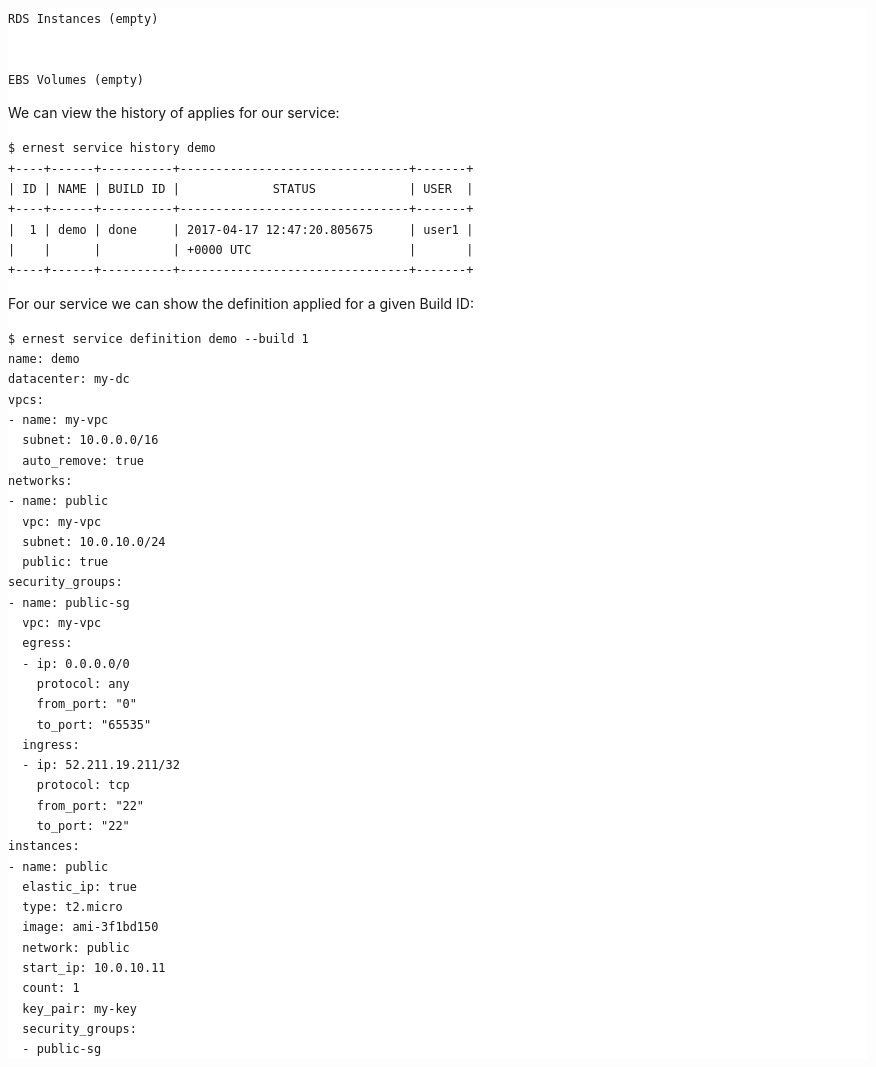 ```
RDS Instances (empty)


EBS Volumes (empty)
```

We can view the history of applies for our service:

```
$ ernest service history demo
+----+------+----------+--------------------------------+-------+
| ID | NAME | BUILD ID |             STATUS             | USER  |
+----+------+----------+--------------------------------+-------+
|  1 | demo | done     | 2017-04-17 12:47:20.805675     | user1 |
|    |      |          | +0000 UTC                      |       |
+----+------+----------+--------------------------------+-------+
```

For our service we can show the definition applied for a given Build ID:

```
$ ernest service definition demo --build 1
name: demo
datacenter: my-dc
vpcs:
- name: my-vpc
  subnet: 10.0.0.0/16
  auto_remove: true
networks:
- name: public
  vpc: my-vpc
  subnet: 10.0.10.0/24
  public: true
security_groups:
- name: public-sg
  vpc: my-vpc
  egress:
  - ip: 0.0.0.0/0
    protocol: any
    from_port: "0"
    to_port: "65535"
  ingress:
  - ip: 52.211.19.211/32
    protocol: tcp
    from_port: "22"
    to_port: "22"
instances:
- name: public
  elastic_ip: true
  type: t2.micro
  image: ami-3f1bd150
  network: public
  start_ip: 10.0.10.11
  count: 1
  key_pair: my-key
  security_groups:
  - public-sg
```
